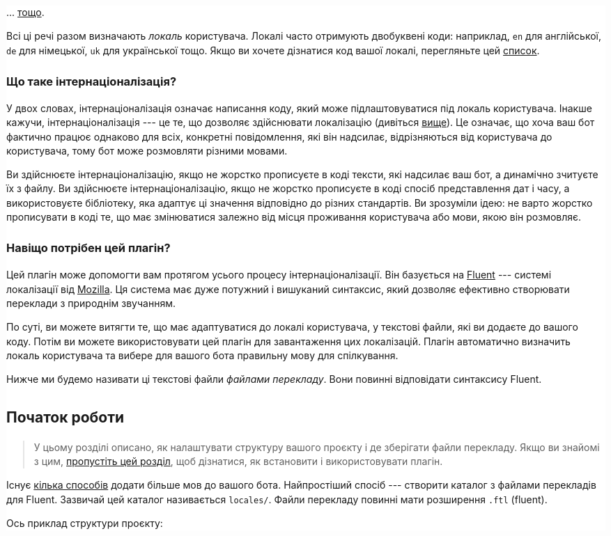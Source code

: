 ... [тощо](https://youtu.be/0j74jcxSunY).

Всі ці речі разом визначають _локаль_ користувача.
Локалі часто отримують двобуквені коди: наприклад, `en` для англійської, `de` для німецької, `uk` для української тощо.
Якщо ви хочете дізнатися код вашої локалі, перегляньте цей [список](https://en.wikipedia.org/wiki/IETF_language_tag#List_of_common_primary_language_subtags).

### Що таке інтернаціоналізація?

У двох словах, інтернаціоналізація означає написання коду, який може підлаштовуватися під локаль користувача.
Інакше кажучи, інтернаціоналізація --- це те, що дозволяє здійснювати локалізацію (дивіться [вище](#що-таке-локалізація)).
Це означає, що хоча ваш бот фактично працює однаково для всіх, конкретні повідомлення, які він надсилає, відрізняються від користувача до користувача, тому бот може розмовляти різними мовами.

Ви здійснюєте інтернаціоналізацію, якщо не жорстко прописуєте в коді тексти, які надсилає ваш бот, а динамічно зчитуєте їх з файлу.
Ви здійснюєте інтернаціоналізацію, якщо не жорстко прописуєте в коді спосіб представлення дат і часу, а використовуєте бібліотеку, яка адаптує ці значення відповідно до різних стандартів.
Ви зрозуміли ідею: не варто жорстко прописувати в коді те, що має змінюватися залежно від місця проживання користувача або мови, якою він розмовляє.

### Навіщо потрібен цей плагін?

Цей плагін може допомогти вам протягом усього процесу інтернаціоналізації.
Він базується на [Fluent](https://projectfluent.org/) --- системі локалізації від [Mozilla](https://mozilla.org/en-US/).
Ця система має дуже потужний і вишуканий синтаксис, який дозволяє ефективно створювати переклади з природнім звучанням.

По суті, ви можете витягти те, що має адаптуватися до локалі користувача, у текстові файли, які ви додаєте до вашого коду.
Потім ви можете використовувати цей плагін для завантаження цих локалізацій.
Плагін автоматично визначить локаль користувача та вибере для вашого бота правильну мову для спілкування.

Нижче ми будемо називати ці текстові файли _файлами перекладу_.
Вони повинні відповідати синтаксису Fluent.

## Початок роботи

> У цьому розділі описано, як налаштувати структуру вашого проєкту і де зберігати файли перекладу.
> Якщо ви знайомі з цим, [пропустіть цей розділ](#використання), щоб дізнатися, як встановити і використовувати плагін.

Існує [кілька способів](#додавання-перекладів) додати більше мов до вашого бота.
Найпростіший спосіб --- створити каталог з файлами перекладів для Fluent.
Зазвичай цей каталог називається `locales/`.
Файли перекладу повинні мати розширення `.ftl` (fluent).

Ось приклад структури проєкту:
